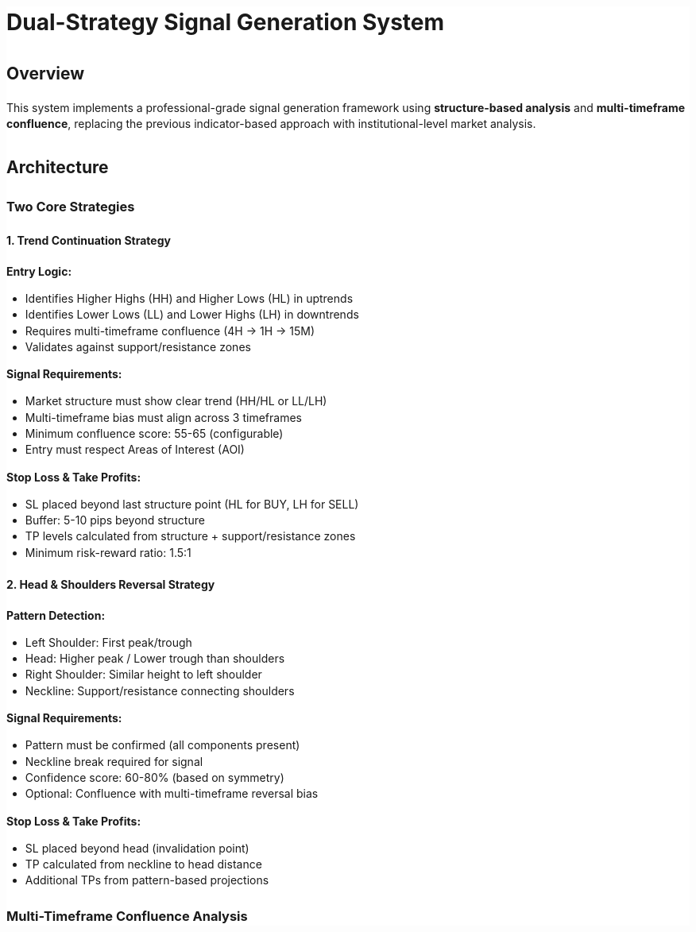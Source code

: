# Dual-Strategy Signal Generation System

## Overview

This system implements a professional-grade signal generation framework using **structure-based analysis** and **multi-timeframe confluence**, replacing the previous indicator-based approach with institutional-level market analysis.

## Architecture

### Two Core Strategies

#### 1. Trend Continuation Strategy
**Entry Logic:**
- Identifies Higher Highs (HH) and Higher Lows (HL) in uptrends
- Identifies Lower Lows (LL) and Lower Highs (LH) in downtrends
- Requires multi-timeframe confluence (4H → 1H → 15M)
- Validates against support/resistance zones

**Signal Requirements:**
- Market structure must show clear trend (HH/HL or LL/LH)
- Multi-timeframe bias must align across 3 timeframes
- Minimum confluence score: 55-65 (configurable)
- Entry must respect Areas of Interest (AOI)

**Stop Loss & Take Profits:**
- SL placed beyond last structure point (HL for BUY, LH for SELL)
- Buffer: 5-10 pips beyond structure
- TP levels calculated from structure + support/resistance zones
- Minimum risk-reward ratio: 1.5:1

#### 2. Head & Shoulders Reversal Strategy
**Pattern Detection:**
- Left Shoulder: First peak/trough
- Head: Higher peak / Lower trough than shoulders
- Right Shoulder: Similar height to left shoulder
- Neckline: Support/resistance connecting shoulders

**Signal Requirements:**
- Pattern must be confirmed (all components present)
- Neckline break required for signal
- Confidence score: 60-80% (based on symmetry)
- Optional: Confluence with multi-timeframe reversal bias

**Stop Loss & Take Profits:**
- SL placed beyond head (invalidation point)
- TP calculated from neckline to head distance
- Additional TPs from pattern-based projections

### Multi-Timeframe Confluence Analysis
